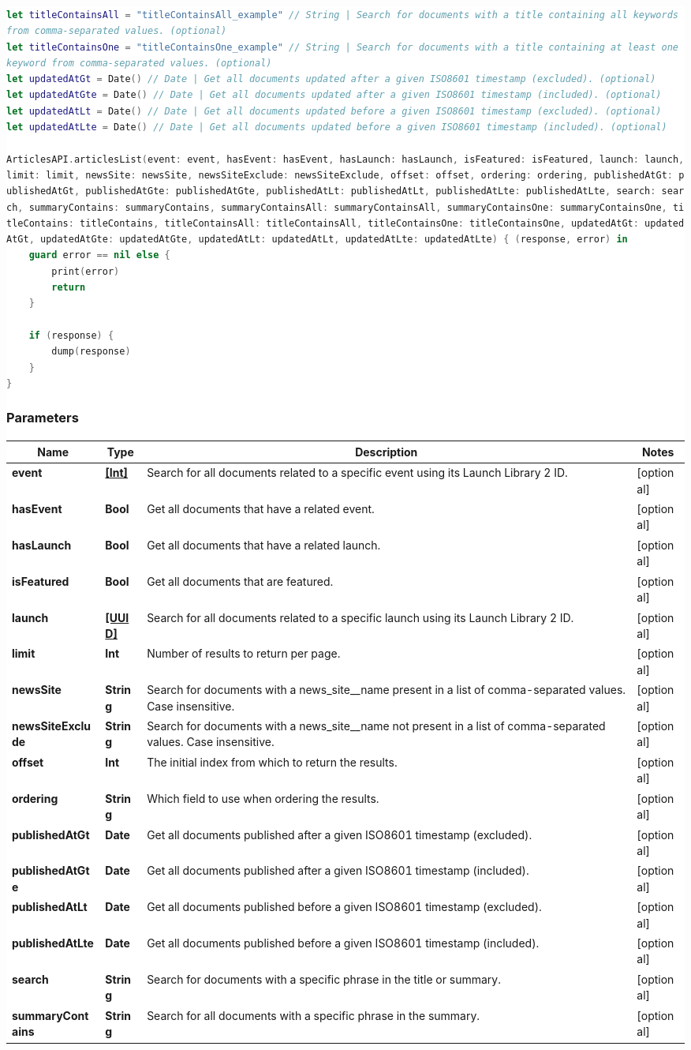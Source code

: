 ```swift
let titleContainsAll = "titleContainsAll_example" // String | Search for documents with a title containing all keywords from comma-separated values. (optional)
let titleContainsOne = "titleContainsOne_example" // String | Search for documents with a title containing at least one keyword from comma-separated values. (optional)
let updatedAtGt = Date() // Date | Get all documents updated after a given ISO8601 timestamp (excluded). (optional)
let updatedAtGte = Date() // Date | Get all documents updated after a given ISO8601 timestamp (included). (optional)
let updatedAtLt = Date() // Date | Get all documents updated before a given ISO8601 timestamp (excluded). (optional)
let updatedAtLte = Date() // Date | Get all documents updated before a given ISO8601 timestamp (included). (optional)

ArticlesAPI.articlesList(event: event, hasEvent: hasEvent, hasLaunch: hasLaunch, isFeatured: isFeatured, launch: launch, limit: limit, newsSite: newsSite, newsSiteExclude: newsSiteExclude, offset: offset, ordering: ordering, publishedAtGt: publishedAtGt, publishedAtGte: publishedAtGte, publishedAtLt: publishedAtLt, publishedAtLte: publishedAtLte, search: search, summaryContains: summaryContains, summaryContainsAll: summaryContainsAll, summaryContainsOne: summaryContainsOne, titleContains: titleContains, titleContainsAll: titleContainsAll, titleContainsOne: titleContainsOne, updatedAtGt: updatedAtGt, updatedAtGte: updatedAtGte, updatedAtLt: updatedAtLt, updatedAtLte: updatedAtLte) { (response, error) in
    guard error == nil else {
        print(error)
        return
    }

    if (response) {
        dump(response)
    }
}
```

### Parameters

Name | Type | Description  | Notes
------------- | ------------- | ------------- | -------------
 **event** | [**[Int]**](Int.md) | Search for all documents related to a specific event using its Launch Library 2 ID. | [optional] 
 **hasEvent** | **Bool** | Get all documents that have a related event. | [optional] 
 **hasLaunch** | **Bool** | Get all documents that have a related launch. | [optional] 
 **isFeatured** | **Bool** | Get all documents that are featured. | [optional] 
 **launch** | [**[UUID]**](UUID.md) | Search for all documents related to a specific launch using its Launch Library 2 ID. | [optional] 
 **limit** | **Int** | Number of results to return per page. | [optional] 
 **newsSite** | **String** | Search for documents with a news_site__name present in a list of comma-separated values. Case insensitive. | [optional] 
 **newsSiteExclude** | **String** | Search for documents with a news_site__name not present in a list of comma-separated values. Case insensitive. | [optional] 
 **offset** | **Int** | The initial index from which to return the results. | [optional] 
 **ordering** | **String** | Which field to use when ordering the results. | [optional] 
 **publishedAtGt** | **Date** | Get all documents published after a given ISO8601 timestamp (excluded). | [optional] 
 **publishedAtGte** | **Date** | Get all documents published after a given ISO8601 timestamp (included). | [optional] 
 **publishedAtLt** | **Date** | Get all documents published before a given ISO8601 timestamp (excluded). | [optional] 
 **publishedAtLte** | **Date** | Get all documents published before a given ISO8601 timestamp (included). | [optional] 
 **search** | **String** | Search for documents with a specific phrase in the title or summary. | [optional] 
 **summaryContains** | **String** | Search for all documents with a specific phrase in the summary. | [optional] 